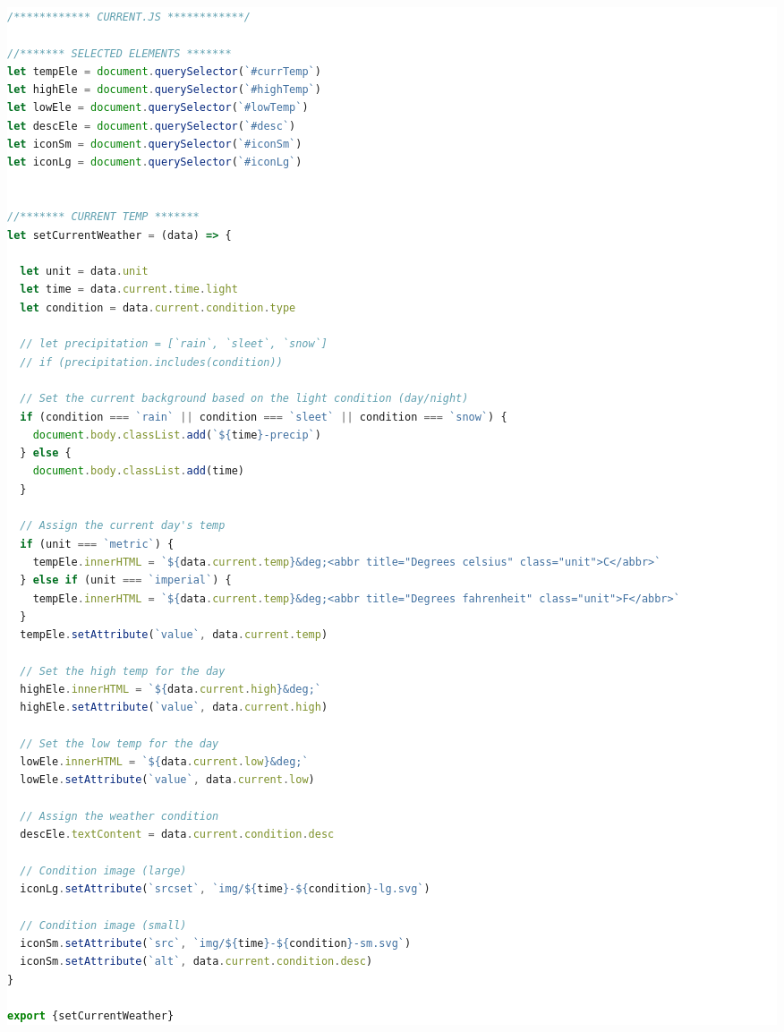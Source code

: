 ```js
/************ CURRENT.JS ************/

//******* SELECTED ELEMENTS ******* 
let tempEle = document.querySelector(`#currTemp`)
let highEle = document.querySelector(`#highTemp`)
let lowEle = document.querySelector(`#lowTemp`)
let descEle = document.querySelector(`#desc`)
let iconSm = document.querySelector(`#iconSm`)
let iconLg = document.querySelector(`#iconLg`)


//******* CURRENT TEMP ******* 
let setCurrentWeather = (data) => {

  let unit = data.unit
  let time = data.current.time.light
  let condition = data.current.condition.type

  // let precipitation = [`rain`, `sleet`, `snow`]
  // if (precipitation.includes(condition))

  // Set the current background based on the light condition (day/night)
  if (condition === `rain` || condition === `sleet` || condition === `snow`) {
    document.body.classList.add(`${time}-precip`)
  } else {
    document.body.classList.add(time)
  }

  // Assign the current day's temp
  if (unit === `metric`) {
    tempEle.innerHTML = `${data.current.temp}&deg;<abbr title="Degrees celsius" class="unit">C</abbr>`
  } else if (unit === `imperial`) {
    tempEle.innerHTML = `${data.current.temp}&deg;<abbr title="Degrees fahrenheit" class="unit">F</abbr>`
  }
  tempEle.setAttribute(`value`, data.current.temp)

  // Set the high temp for the day
  highEle.innerHTML = `${data.current.high}&deg;`
  highEle.setAttribute(`value`, data.current.high)

  // Set the low temp for the day
  lowEle.innerHTML = `${data.current.low}&deg;`
  lowEle.setAttribute(`value`, data.current.low)

  // Assign the weather condition
  descEle.textContent = data.current.condition.desc

  // Condition image (large)
  iconLg.setAttribute(`srcset`, `img/${time}-${condition}-lg.svg`)

  // Condition image (small)
  iconSm.setAttribute(`src`, `img/${time}-${condition}-sm.svg`)
  iconSm.setAttribute(`alt`, data.current.condition.desc)
}

export {setCurrentWeather}
```
